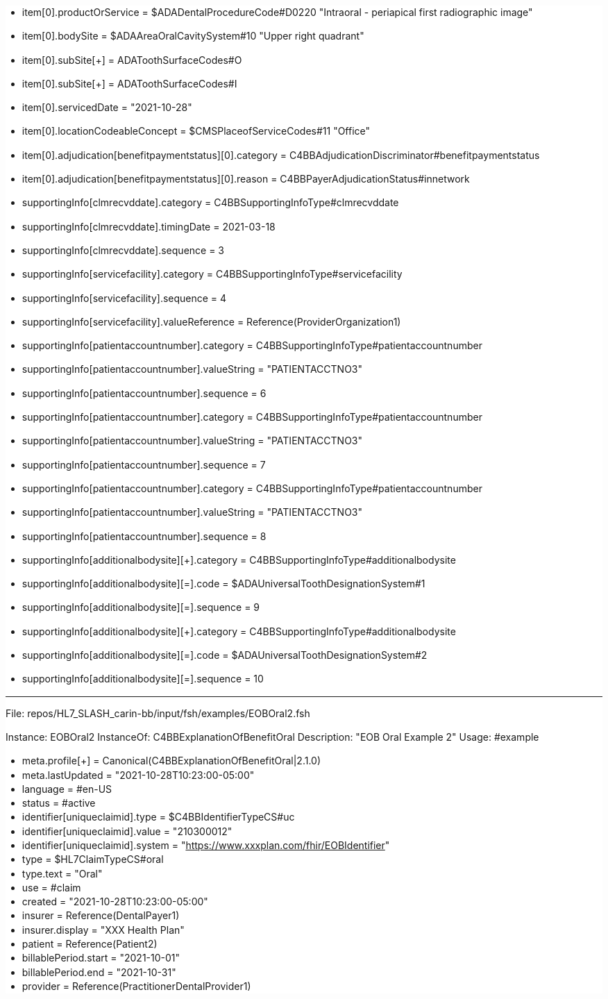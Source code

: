 * item[0].productOrService = $ADADentalProcedureCode#D0220 "Intraoral - periapical first radiographic image"


* item[0].bodySite = $ADAAreaOralCavitySystem#10 "Upper right quadrant"
* item[0].subSite[+] = ADAToothSurfaceCodes#O
* item[0].subSite[+] = ADAToothSurfaceCodes#I
* item[0].servicedDate = "2021-10-28"

* item[0].locationCodeableConcept = $CMSPlaceofServiceCodes#11 "Office"

* item[0].adjudication[benefitpaymentstatus][0].category = C4BBAdjudicationDiscriminator#benefitpaymentstatus
* item[0].adjudication[benefitpaymentstatus][0].reason = C4BBPayerAdjudicationStatus#innetwork


* supportingInfo[clmrecvddate].category = C4BBSupportingInfoType#clmrecvddate
* supportingInfo[clmrecvddate].timingDate = 2021-03-18
* supportingInfo[clmrecvddate].sequence = 3
* supportingInfo[servicefacility].category = C4BBSupportingInfoType#servicefacility
* supportingInfo[servicefacility].sequence = 4
* supportingInfo[servicefacility].valueReference = Reference(ProviderOrganization1)


* supportingInfo[patientaccountnumber].category  = C4BBSupportingInfoType#patientaccountnumber
* supportingInfo[patientaccountnumber].valueString = "PATIENTACCTNO3"
* supportingInfo[patientaccountnumber].sequence = 6

* supportingInfo[patientaccountnumber].category  = C4BBSupportingInfoType#patientaccountnumber
* supportingInfo[patientaccountnumber].valueString = "PATIENTACCTNO3"
* supportingInfo[patientaccountnumber].sequence = 7

* supportingInfo[patientaccountnumber].category  = C4BBSupportingInfoType#patientaccountnumber
* supportingInfo[patientaccountnumber].valueString = "PATIENTACCTNO3"
* supportingInfo[patientaccountnumber].sequence = 8

* supportingInfo[additionalbodysite][+].category = C4BBSupportingInfoType#additionalbodysite
* supportingInfo[additionalbodysite][=].code = $ADAUniversalToothDesignationSystem#1
* supportingInfo[additionalbodysite][=].sequence = 9


* supportingInfo[additionalbodysite][+].category = C4BBSupportingInfoType#additionalbodysite
* supportingInfo[additionalbodysite][=].code = $ADAUniversalToothDesignationSystem#2
* supportingInfo[additionalbodysite][=].sequence = 10


---

File: repos/HL7_SLASH_carin-bb/input/fsh/examples/EOBOral2.fsh

Instance: EOBOral2
InstanceOf: C4BBExplanationOfBenefitOral
Description: "EOB Oral Example 2"
Usage: #example
* meta.profile[+] = Canonical(C4BBExplanationOfBenefitOral|2.1.0)
* meta.lastUpdated = "2021-10-28T10:23:00-05:00"
* language = #en-US
* status = #active
* identifier[uniqueclaimid].type = $C4BBIdentifierTypeCS#uc
* identifier[uniqueclaimid].value = "210300012"
* identifier[uniqueclaimid].system = "https://www.xxxplan.com/fhir/EOBIdentifier"
* type = $HL7ClaimTypeCS#oral
* type.text = "Oral"
* use = #claim
* created = "2021-10-28T10:23:00-05:00"
* insurer = Reference(DentalPayer1)
* insurer.display = "XXX Health Plan"
* patient = Reference(Patient2)
* billablePeriod.start = "2021-10-01"
* billablePeriod.end = "2021-10-31"
* provider = Reference(PractitionerDentalProvider1)